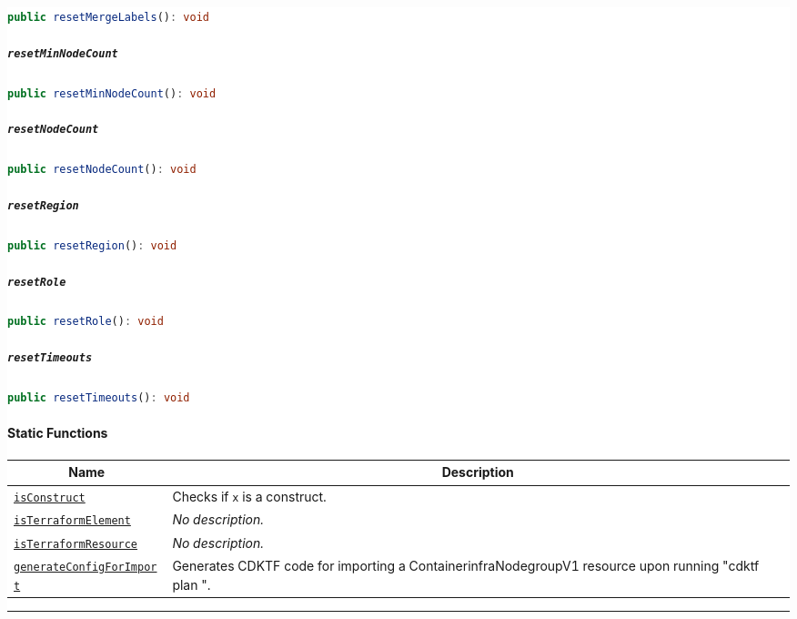 ```typescript
public resetMergeLabels(): void
```

##### `resetMinNodeCount` <a name="resetMinNodeCount" id="@ithings/cdktf-provider-openstack.containerinfraNodegroupV1.ContainerinfraNodegroupV1.resetMinNodeCount"></a>

```typescript
public resetMinNodeCount(): void
```

##### `resetNodeCount` <a name="resetNodeCount" id="@ithings/cdktf-provider-openstack.containerinfraNodegroupV1.ContainerinfraNodegroupV1.resetNodeCount"></a>

```typescript
public resetNodeCount(): void
```

##### `resetRegion` <a name="resetRegion" id="@ithings/cdktf-provider-openstack.containerinfraNodegroupV1.ContainerinfraNodegroupV1.resetRegion"></a>

```typescript
public resetRegion(): void
```

##### `resetRole` <a name="resetRole" id="@ithings/cdktf-provider-openstack.containerinfraNodegroupV1.ContainerinfraNodegroupV1.resetRole"></a>

```typescript
public resetRole(): void
```

##### `resetTimeouts` <a name="resetTimeouts" id="@ithings/cdktf-provider-openstack.containerinfraNodegroupV1.ContainerinfraNodegroupV1.resetTimeouts"></a>

```typescript
public resetTimeouts(): void
```

#### Static Functions <a name="Static Functions" id="Static Functions"></a>

| **Name** | **Description** |
| --- | --- |
| <code><a href="#@ithings/cdktf-provider-openstack.containerinfraNodegroupV1.ContainerinfraNodegroupV1.isConstruct">isConstruct</a></code> | Checks if `x` is a construct. |
| <code><a href="#@ithings/cdktf-provider-openstack.containerinfraNodegroupV1.ContainerinfraNodegroupV1.isTerraformElement">isTerraformElement</a></code> | *No description.* |
| <code><a href="#@ithings/cdktf-provider-openstack.containerinfraNodegroupV1.ContainerinfraNodegroupV1.isTerraformResource">isTerraformResource</a></code> | *No description.* |
| <code><a href="#@ithings/cdktf-provider-openstack.containerinfraNodegroupV1.ContainerinfraNodegroupV1.generateConfigForImport">generateConfigForImport</a></code> | Generates CDKTF code for importing a ContainerinfraNodegroupV1 resource upon running "cdktf plan <stack-name>". |

---
